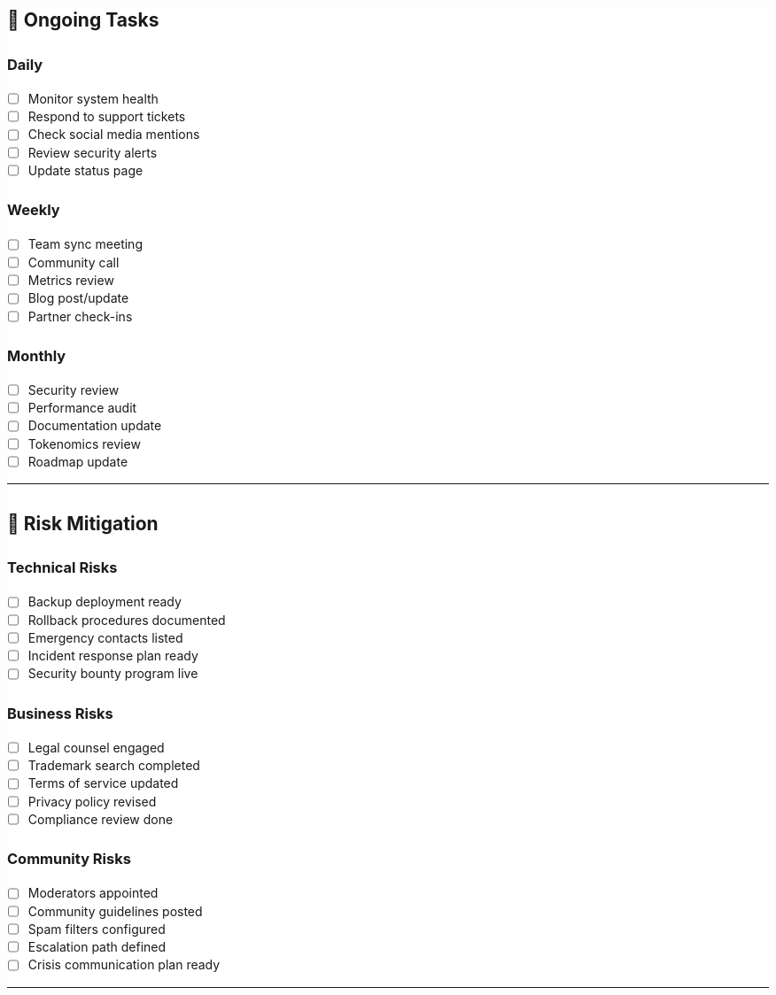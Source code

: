 
## 🔧 Ongoing Tasks

### Daily
- [ ] Monitor system health
- [ ] Respond to support tickets
- [ ] Check social media mentions
- [ ] Review security alerts
- [ ] Update status page

### Weekly
- [ ] Team sync meeting
- [ ] Community call
- [ ] Metrics review
- [ ] Blog post/update
- [ ] Partner check-ins

### Monthly
- [ ] Security review
- [ ] Performance audit
- [ ] Documentation update
- [ ] Tokenomics review
- [ ] Roadmap update

---

## 🚨 Risk Mitigation

### Technical Risks
- [ ] Backup deployment ready
- [ ] Rollback procedures documented
- [ ] Emergency contacts listed
- [ ] Incident response plan ready
- [ ] Security bounty program live

### Business Risks
- [ ] Legal counsel engaged
- [ ] Trademark search completed
- [ ] Terms of service updated
- [ ] Privacy policy revised
- [ ] Compliance review done

### Community Risks
- [ ] Moderators appointed
- [ ] Community guidelines posted
- [ ] Spam filters configured
- [ ] Escalation path defined
- [ ] Crisis communication plan ready

---
